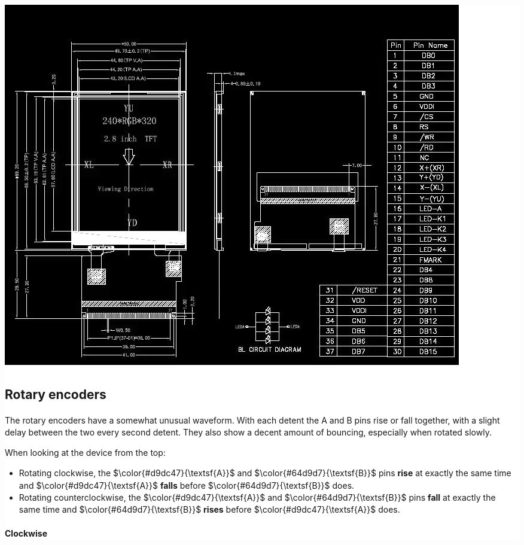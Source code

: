 ![lcd pinout](hw/images/display_pinout.png)


## Rotary encoders
The rotary encoders have a somewhat unusual waveform. With each detent the A and B pins rise or fall together, with a slight delay between the two every second detent. They also show a decent amount of bouncing, especially when rotated slowly.  

When looking at the device from the top:
- Rotating clockwise, the $\color{#d9dc47}{\textsf{A}}$ and $\color{#64d9d7}{\textsf{B}}$ pins **rise** at exactly the same time and $\color{#d9dc47}{\textsf{A}}$ **falls** before $\color{#64d9d7}{\textsf{B}}$ does.  
- Rotating counterclockwise, the $\color{#d9dc47}{\textsf{A}}$ and $\color{#64d9d7}{\textsf{B}}$ pins **fall** at exactly the same time and $\color{#64d9d7}{\textsf{B}}$ **rises** before $\color{#d9dc47}{\textsf{A}}$ does.  

#### Clockwise